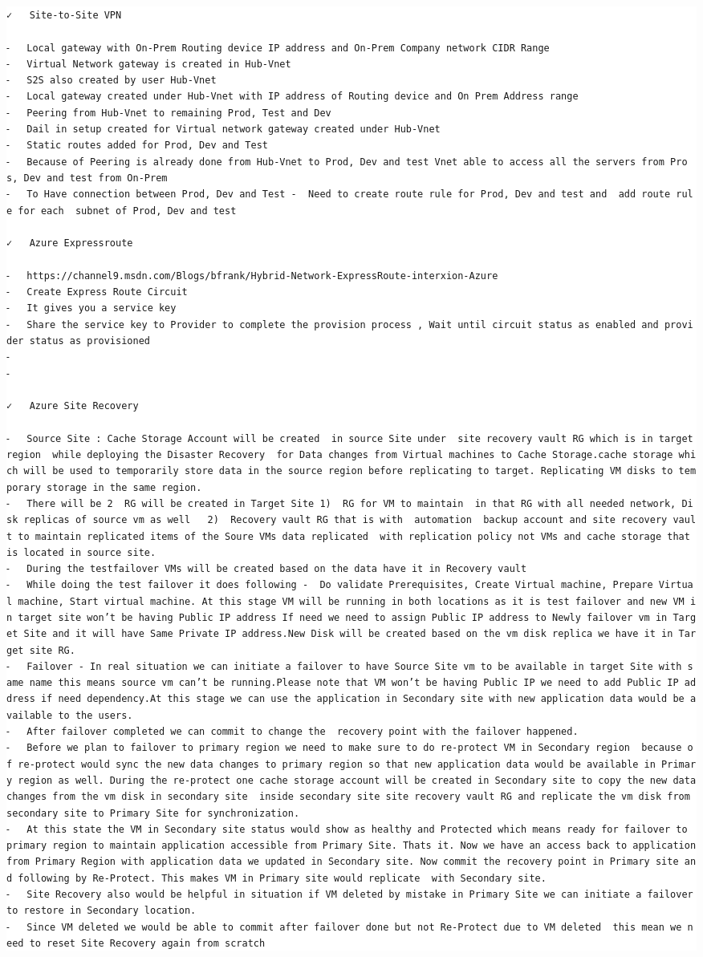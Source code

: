 
	✓	Site-to-Site VPN

	⁃	Local gateway with On-Prem Routing device IP address and On-Prem Company network CIDR Range
	⁃	Virtual Network gateway is created in Hub-Vnet 
	⁃	S2S also created by user Hub-Vnet
	⁃	Local gateway created under Hub-Vnet with IP address of Routing device and On Prem Address range 
	⁃	Peering from Hub-Vnet to remaining Prod, Test and Dev
	⁃	Dail in setup created for Virtual network gateway created under Hub-Vnet
	⁃	Static routes added for Prod, Dev and Test
	⁃	Because of Peering is already done from Hub-Vnet to Prod, Dev and test Vnet able to access all the servers from Pros, Dev and test from On-Prem
	⁃	To Have connection between Prod, Dev and Test -  Need to create route rule for Prod, Dev and test and  add route rule for each  subnet of Prod, Dev and test

	✓	Azure Expressroute

	⁃	https://channel9.msdn.com/Blogs/bfrank/Hybrid-Network-ExpressRoute-interxion-Azure
	⁃	Create Express Route Circuit 
	⁃	It gives you a service key
	⁃	Share the service key to Provider to complete the provision process , Wait until circuit status as enabled and provider status as provisioned 
	⁃	
	⁃	

	✓	Azure Site Recovery

	⁃	Source Site : Cache Storage Account will be created  in source Site under  site recovery vault RG which is in target region  while deploying the Disaster Recovery  for Data changes from Virtual machines to Cache Storage.cache storage which will be used to temporarily store data in the source region before replicating to target. Replicating VM disks to temporary storage in the same region.
	⁃	There will be 2  RG will be created in Target Site 1)  RG for VM to maintain  in that RG with all needed network, Disk replicas of source vm as well   2)  Recovery vault RG that is with  automation  backup account and site recovery vault to maintain replicated items of the Soure VMs data replicated  with replication policy not VMs and cache storage that is located in source site.
	⁃	During the testfailover VMs will be created based on the data have it in Recovery vault
	⁃	While doing the test failover it does following -  Do validate Prerequisites, Create Virtual machine, Prepare Virtual machine, Start virtual machine. At this stage VM will be running in both locations as it is test failover and new VM in target site won’t be having Public IP address If need we need to assign Public IP address to Newly failover vm in Target Site and it will have Same Private IP address.New Disk will be created based on the vm disk replica we have it in Target site RG.
	⁃	Failover - In real situation we can initiate a failover to have Source Site vm to be available in target Site with same name this means source vm can’t be running.Please note that VM won’t be having Public IP we need to add Public IP address if need dependency.At this stage we can use the application in Secondary site with new application data would be available to the users.
	⁃	After failover completed we can commit to change the  recovery point with the failover happened.
	⁃	Before we plan to failover to primary region we need to make sure to do re-protect VM in Secondary region  because of re-protect would sync the new data changes to primary region so that new application data would be available in Primary region as well. During the re-protect one cache storage account will be created in Secondary site to copy the new data changes from the vm disk in secondary site  inside secondary site site recovery vault RG and replicate the vm disk from secondary site to Primary Site for synchronization.
	⁃	At this state the VM in Secondary site status would show as healthy and Protected which means ready for failover to primary region to maintain application accessible from Primary Site. Thats it. Now we have an access back to application from Primary Region with application data we updated in Secondary site. Now commit the recovery point in Primary site and following by Re-Protect. This makes VM in Primary site would replicate  with Secondary site.
	⁃	Site Recovery also would be helpful in situation if VM deleted by mistake in Primary Site we can initiate a failover to restore in Secondary location.
	⁃	Since VM deleted we would be able to commit after failover done but not Re-Protect due to VM deleted  this mean we need to reset Site Recovery again from scratch
